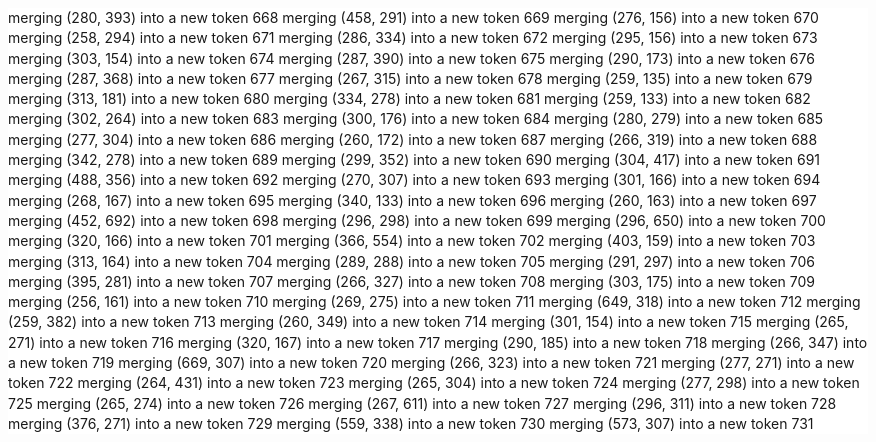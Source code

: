 merging (280, 393) into a new token 668
merging (458, 291) into a new token 669
merging (276, 156) into a new token 670
merging (258, 294) into a new token 671
merging (286, 334) into a new token 672
merging (295, 156) into a new token 673
merging (303, 154) into a new token 674
merging (287, 390) into a new token 675
merging (290, 173) into a new token 676
merging (287, 368) into a new token 677
merging (267, 315) into a new token 678
merging (259, 135) into a new token 679
merging (313, 181) into a new token 680
merging (334, 278) into a new token 681
merging (259, 133) into a new token 682
merging (302, 264) into a new token 683
merging (300, 176) into a new token 684
merging (280, 279) into a new token 685
merging (277, 304) into a new token 686
merging (260, 172) into a new token 687
merging (266, 319) into a new token 688
merging (342, 278) into a new token 689
merging (299, 352) into a new token 690
merging (304, 417) into a new token 691
merging (488, 356) into a new token 692
merging (270, 307) into a new token 693
merging (301, 166) into a new token 694
merging (268, 167) into a new token 695
merging (340, 133) into a new token 696
merging (260, 163) into a new token 697
merging (452, 692) into a new token 698
merging (296, 298) into a new token 699
merging (296, 650) into a new token 700
merging (320, 166) into a new token 701
merging (366, 554) into a new token 702
merging (403, 159) into a new token 703
merging (313, 164) into a new token 704
merging (289, 288) into a new token 705
merging (291, 297) into a new token 706
merging (395, 281) into a new token 707
merging (266, 327) into a new token 708
merging (303, 175) into a new token 709
merging (256, 161) into a new token 710
merging (269, 275) into a new token 711
merging (649, 318) into a new token 712
merging (259, 382) into a new token 713
merging (260, 349) into a new token 714
merging (301, 154) into a new token 715
merging (265, 271) into a new token 716
merging (320, 167) into a new token 717
merging (290, 185) into a new token 718
merging (266, 347) into a new token 719
merging (669, 307) into a new token 720
merging (266, 323) into a new token 721
merging (277, 271) into a new token 722
merging (264, 431) into a new token 723
merging (265, 304) into a new token 724
merging (277, 298) into a new token 725
merging (265, 274) into a new token 726
merging (267, 611) into a new token 727
merging (296, 311) into a new token 728
merging (376, 271) into a new token 729
merging (559, 338) into a new token 730
merging (573, 307) into a new token 731